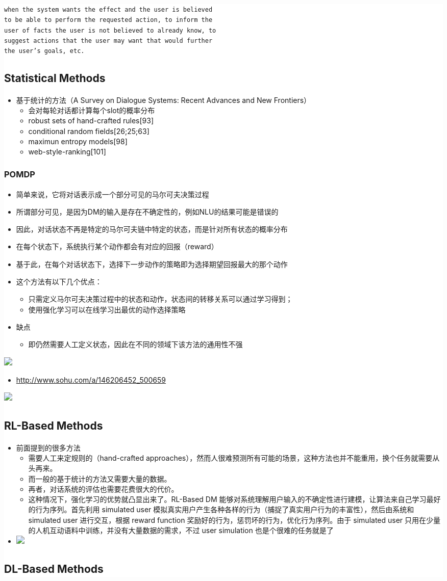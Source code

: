 ```
when the system wants the effect and the user is believed
to be able to perform the requested action, to inform the
user of facts the user is not believed to already know, to
suggest actions that the user may want that would further
the user’s goals, etc. 
```



## Statistical Methods

+ 基于统计的方法（A Survey on Dialogue Systems:
  Recent Advances and New Frontiers）
  - 会对每轮对话都计算每个slot的概率分布
  - robust sets of hand-crafted rules[93]
  - conditional random fields[26;25;63]
  - maximun entropy models[98]
  - web-style-ranking[101] 

### POMDP

+ 简单来说，它将对话表示成一个部分可见的马尔可夫决策过程
+ 所谓部分可见，是因为DM的输入是存在不确定性的，例如NLU的结果可能是错误的
+ 因此，对话状态不再是特定的马尔可夫链中特定的状态，而是针对所有状态的概率分布
+ 在每个状态下，系统执行某个动作都会有对应的回报（reward）
+ 基于此，在每个对话状态下，选择下一步动作的策略即为选择期望回报最大的那个动作
+ 这个方法有以下几个优点：
  + 只需定义马尔可夫决策过程中的状态和动作，状态间的转移关系可以通过学习得到；
  + 使用强化学习可以在线学习出最优的动作选择策略

+ 缺点
  + 即仍然需要人工定义状态，因此在不同的领域下该方法的通用性不强

![](https://ss.csdn.net/p?https://mmbiz.qpic.cn/mmbiz_png/iaYrcCKVibnyhDlwqYY1b3T5UDwLf77wh8YLZbrB8L8lciaEjHwjDUCtEBDODCKnXoicPYFyH4C4XZicialbbVvFpPnQ/640?wx_fmt=png)

- http://www.sohu.com/a/146206452_500659

![](http://img.mp.itc.cn/upload/20170605/ca386549107c4478bda222f030dd454f_th.jpg)

## RL-Based Methods

- 前面提到的很多方法
  - 需要人工来定规则的（hand-crafted approaches），然而人很难预测所有可能的场景，这种方法也并不能重用，换个任务就需要从头再来。
  - 而一般的基于统计的方法又需要大量的数据。
  - 再者，对话系统的评估也需要花费很大的代价。
  - 这种情况下，强化学习的优势就凸显出来了。RL-Based DM 能够对系统理解用户输入的不确定性进行建模，让算法来自己学习最好的行为序列。首先利用 simulated user 模拟真实用户产生各种各样的行为（捕捉了真实用户行为的丰富性），然后由系统和 simulated user 进行交互，根据 reward function 奖励好的行为，惩罚坏的行为，优化行为序列。由于 simulated user 只用在少量的人机互动语料中训练，并没有大量数据的需求，不过 user simulation 也是个很难的任务就是了
- ![](http://images.shuang0420.com/images/NLP%E7%AC%94%E8%AE%B0%20-%20%E5%A4%9A%E8%BD%AE%E5%AF%B9%E8%AF%9D%E4%B9%8B%E5%AF%B9%E8%AF%9D%E7%AE%A1%E7%90%86%28Dialog%20Management%29/rl_arch.png)

## DL-Based Methods
